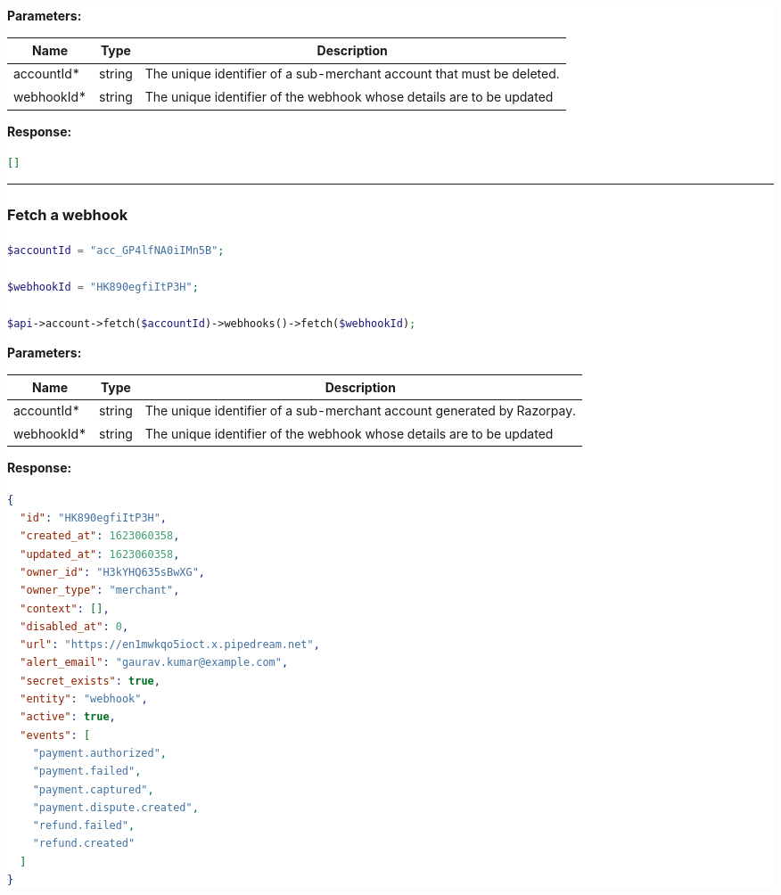 **Parameters:**

| Name          | Type        | Description                                 |
|---------------|-------------|---------------------------------------------|
| accountId* | string   | The unique identifier of a sub-merchant account that must be deleted.  |
| webhookId* | string    | The unique identifier of the webhook whose details are to be updated | 

**Response:**
```json
[]
```

-------------------------------------------------------------------------------------------------------

### Fetch a webhook
```php
$accountId = "acc_GP4lfNA0iIMn5B";

$webhookId = "HK890egfiItP3H";

$api->account->fetch($accountId)->webhooks()->fetch($webhookId);
```

**Parameters:**

| Name        | Type        | Description                                 |
|-------------|-------------|---------------------------------------------|
| accountId* | string      | The unique identifier of a sub-merchant account generated by Razorpay.  |
| webhookId* | string    | The unique identifier of the webhook whose details are to be updated | 

**Response:**
```json
{
  "id": "HK890egfiItP3H",
  "created_at": 1623060358,
  "updated_at": 1623060358,
  "owner_id": "H3kYHQ635sBwXG",
  "owner_type": "merchant",
  "context": [],
  "disabled_at": 0,
  "url": "https://en1mwkqo5ioct.x.pipedream.net",
  "alert_email": "gaurav.kumar@example.com",
  "secret_exists": true,
  "entity": "webhook",
  "active": true,
  "events": [
    "payment.authorized",
    "payment.failed",
    "payment.captured",
    "payment.dispute.created",
    "refund.failed",
    "refund.created"
  ]
}
```
